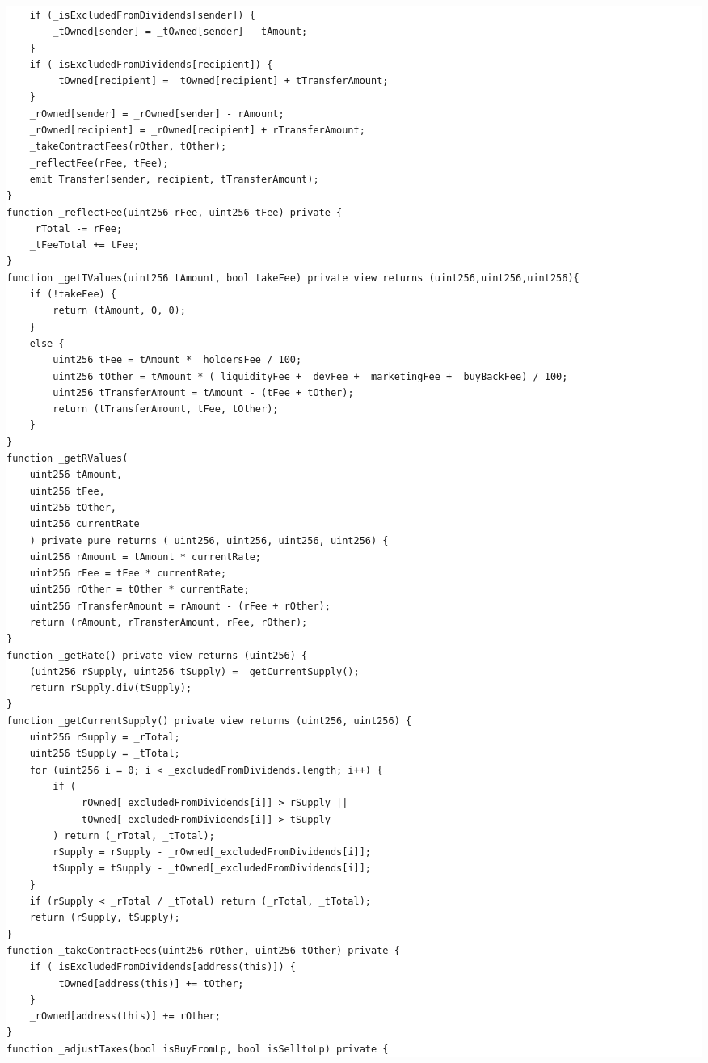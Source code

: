 		if (_isExcludedFromDividends[sender]) {
			_tOwned[sender] = _tOwned[sender] - tAmount;
		}
		if (_isExcludedFromDividends[recipient]) {
			_tOwned[recipient] = _tOwned[recipient] + tTransferAmount;
		}
		_rOwned[sender] = _rOwned[sender] - rAmount;
		_rOwned[recipient] = _rOwned[recipient] + rTransferAmount;
		_takeContractFees(rOther, tOther);
		_reflectFee(rFee, tFee);
		emit Transfer(sender, recipient, tTransferAmount);
	}
	function _reflectFee(uint256 rFee, uint256 tFee) private {
		_rTotal -= rFee;
		_tFeeTotal += tFee;
	}
	function _getTValues(uint256 tAmount, bool takeFee) private view returns (uint256,uint256,uint256){
		if (!takeFee) {
			return (tAmount, 0, 0);
		}
		else {
			uint256 tFee = tAmount * _holdersFee / 100;
			uint256 tOther = tAmount * (_liquidityFee + _devFee + _marketingFee + _buyBackFee) / 100;
			uint256 tTransferAmount = tAmount - (tFee + tOther);
			return (tTransferAmount, tFee, tOther);
		}
	}
	function _getRValues(
		uint256 tAmount,
		uint256 tFee,
		uint256 tOther,
		uint256 currentRate
		) private pure returns ( uint256, uint256, uint256, uint256) {
		uint256 rAmount = tAmount * currentRate;
		uint256 rFee = tFee * currentRate;
		uint256 rOther = tOther * currentRate;
		uint256 rTransferAmount = rAmount - (rFee + rOther);
		return (rAmount, rTransferAmount, rFee, rOther);
	}
	function _getRate() private view returns (uint256) {
		(uint256 rSupply, uint256 tSupply) = _getCurrentSupply();
		return rSupply.div(tSupply);
	}
	function _getCurrentSupply() private view returns (uint256, uint256) {
		uint256 rSupply = _rTotal;
		uint256 tSupply = _tTotal;
		for (uint256 i = 0; i < _excludedFromDividends.length; i++) {
			if (
				_rOwned[_excludedFromDividends[i]] > rSupply ||
				_tOwned[_excludedFromDividends[i]] > tSupply
			) return (_rTotal, _tTotal);
			rSupply = rSupply - _rOwned[_excludedFromDividends[i]];
			tSupply = tSupply - _tOwned[_excludedFromDividends[i]];
		}
		if (rSupply < _rTotal / _tTotal) return (_rTotal, _tTotal);
		return (rSupply, tSupply);
	}
	function _takeContractFees(uint256 rOther, uint256 tOther) private {
		if (_isExcludedFromDividends[address(this)]) {
			_tOwned[address(this)] += tOther;
		}
		_rOwned[address(this)] += rOther;
	}
	function _adjustTaxes(bool isBuyFromLp, bool isSelltoLp) private {